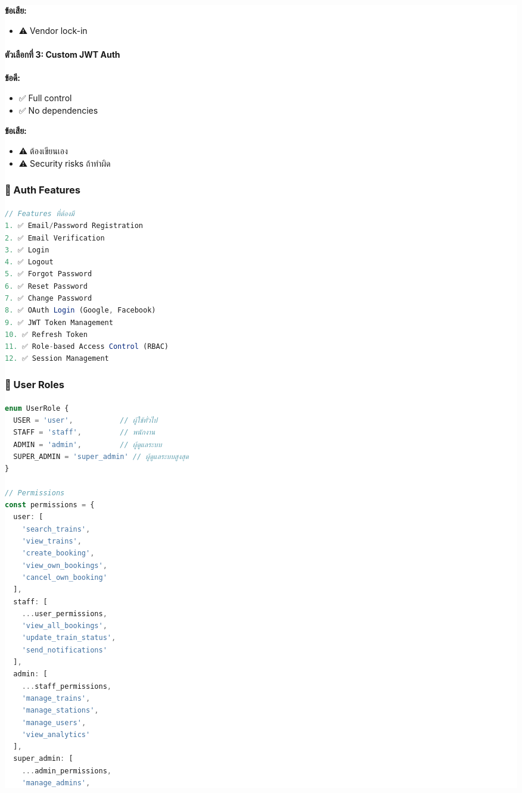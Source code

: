 **ข้อเสีย:**
- ⚠️ Vendor lock-in

#### ตัวเลือกที่ 3: Custom JWT Auth
**ข้อดี:**
- ✅ Full control
- ✅ No dependencies

**ข้อเสีย:**
- ⚠️ ต้องเขียนเอง
- ⚠️ Security risks ถ้าทำผิด

### 🔐 Auth Features

```typescript
// Features ที่ต้องมี
1. ✅ Email/Password Registration
2. ✅ Email Verification
3. ✅ Login
4. ✅ Logout
5. ✅ Forgot Password
6. ✅ Reset Password
7. ✅ Change Password
8. ✅ OAuth Login (Google, Facebook)
9. ✅ JWT Token Management
10. ✅ Refresh Token
11. ✅ Role-based Access Control (RBAC)
12. ✅ Session Management
```

### 👥 User Roles

```typescript
enum UserRole {
  USER = 'user',           // ผู้ใช้ทั่วไป
  STAFF = 'staff',         // พนักงาน
  ADMIN = 'admin',         // ผู้ดูแลระบบ
  SUPER_ADMIN = 'super_admin' // ผู้ดูแลระบบสูงสุด
}

// Permissions
const permissions = {
  user: [
    'search_trains',
    'view_trains',
    'create_booking',
    'view_own_bookings',
    'cancel_own_booking'
  ],
  staff: [
    ...user_permissions,
    'view_all_bookings',
    'update_train_status',
    'send_notifications'
  ],
  admin: [
    ...staff_permissions,
    'manage_trains',
    'manage_stations',
    'manage_users',
    'view_analytics'
  ],
  super_admin: [
    ...admin_permissions,
    'manage_admins',
```